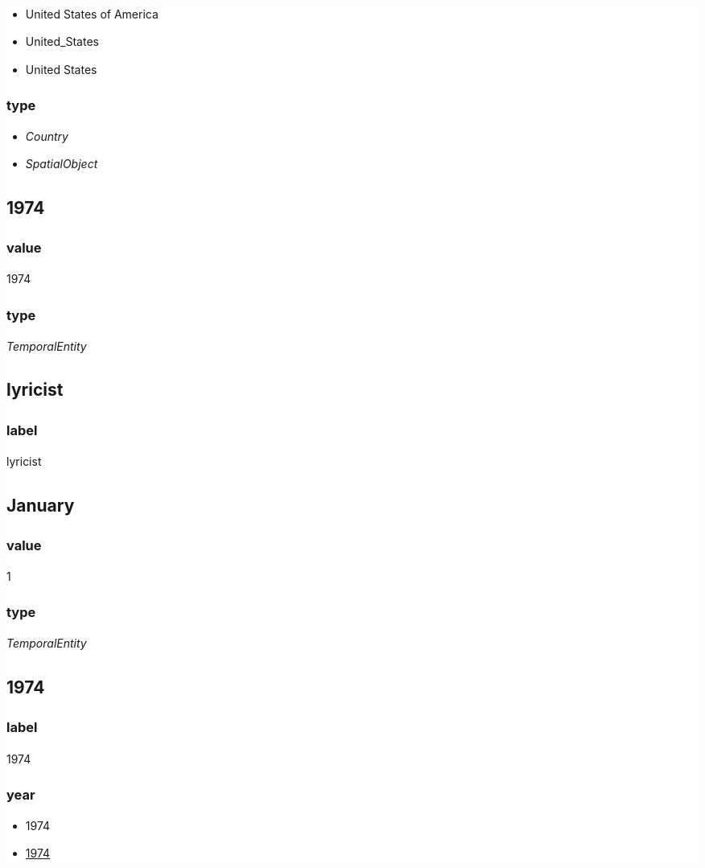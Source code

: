  - United States of America

 - United_States

 - United States

### type

 - *Country*

 - *SpatialObject*

## 1974

### value


1974

### type


*TemporalEntity*

## lyricist

### label


lyricist

## January

### value


1

### type


*TemporalEntity*

## 1974

### label


1974

### year

 - 1974

 - [1974](#1974)
